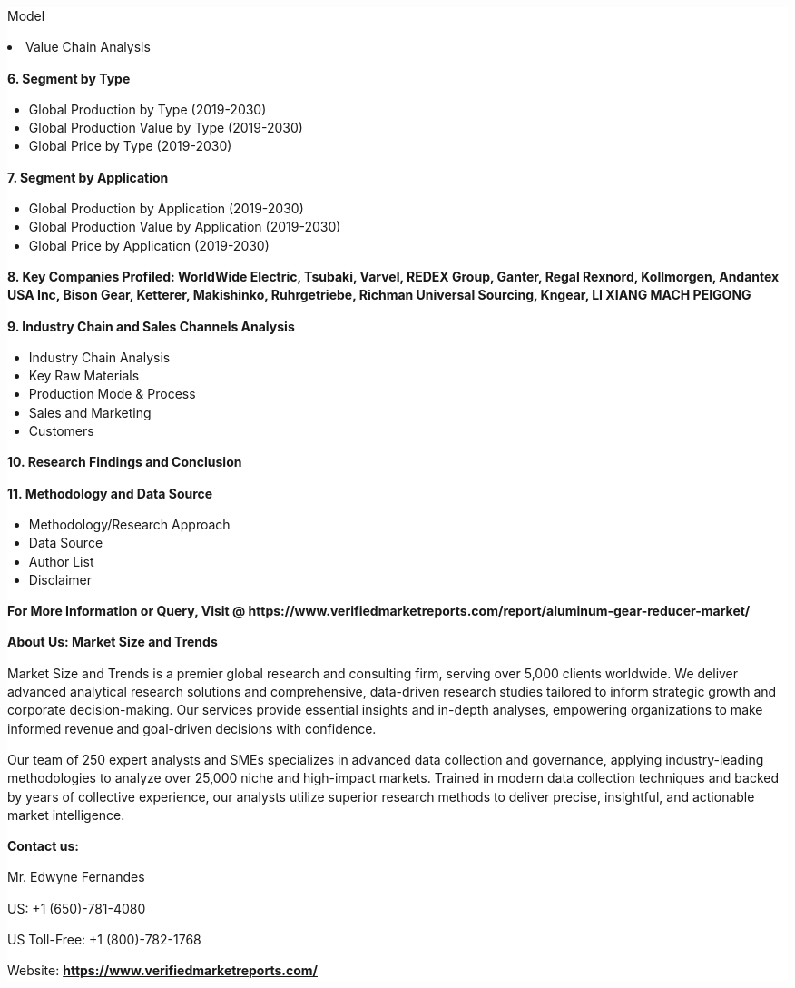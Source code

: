 Model</li><li>Value Chain Analysis&nbsp;</li></ul><p><strong>6. Segment by Type</strong></p><ul><li>Global Production by Type (2019-2030)</li><li>Global Production Value by Type (2019-2030)</li><li>Global Price by Type (2019-2030)</li></ul><p><strong>7. Segment by Application</strong></p><ul><li>Global Production by Application (2019-2030)</li><li>Global Production Value by Application (2019-2030)</li><li>Global Price by Application (2019-2030)</li></ul><p><strong>8. Key Companies Profiled: WorldWide Electric, Tsubaki, Varvel, REDEX Group, Ganter, Regal Rexnord, Kollmorgen, Andantex USA Inc, Bison Gear, Ketterer, Makishinko, Ruhrgetriebe, Richman Universal Sourcing, Kngear, LI XIANG MACH PEIGONG</strong></p><p><strong>9. Industry Chain and Sales Channels Analysis</strong></p><ul><li>Industry Chain Analysis</li><li>Key Raw Materials</li><li>Production Mode &amp; Process</li><li>Sales and Marketing</li><li>Customers</li></ul><p><strong>10. Research Findings and Conclusion</strong></p><p><strong>11. Methodology and Data Source</strong></p><ul><li>Methodology/Research Approach</li><li>Data Source</li><li>Author List</li><li>Disclaimer</li></ul></p><p><strong>For More Information or Query, Visit @ <a href="https://www.verifiedmarketreports.com/report/aluminum-gear-reducer-market/">https://www.verifiedmarketreports.com/report/aluminum-gear-reducer-market/</a></strong></p><p><strong>About Us: Market Size and Trends</strong></p><p>Market Size and Trends is a premier global research and consulting firm, serving over 5,000 clients worldwide. We deliver advanced analytical research solutions and comprehensive, data-driven research studies tailored to inform strategic growth and corporate decision-making. Our services provide essential insights and in-depth analyses, empowering organizations to make informed revenue and goal-driven decisions with confidence.</p><p>Our team of 250 expert analysts and SMEs specializes in advanced data collection and governance, applying industry-leading methodologies to analyze over 25,000 niche and high-impact markets. Trained in modern data collection techniques and backed by years of collective experience, our analysts utilize superior research methods to deliver precise, insightful, and actionable market intelligence.</p><p><strong>Contact us:</strong></p><p>Mr. Edwyne Fernandes</p><p>US: +1 (650)-781-4080</p><p>US Toll-Free: +1 (800)-782-1768</p><p>Website: <strong><a href="https://www.verifiedmarketreports.com/">https://www.verifiedmarketreports.com/</a></strong></p>
